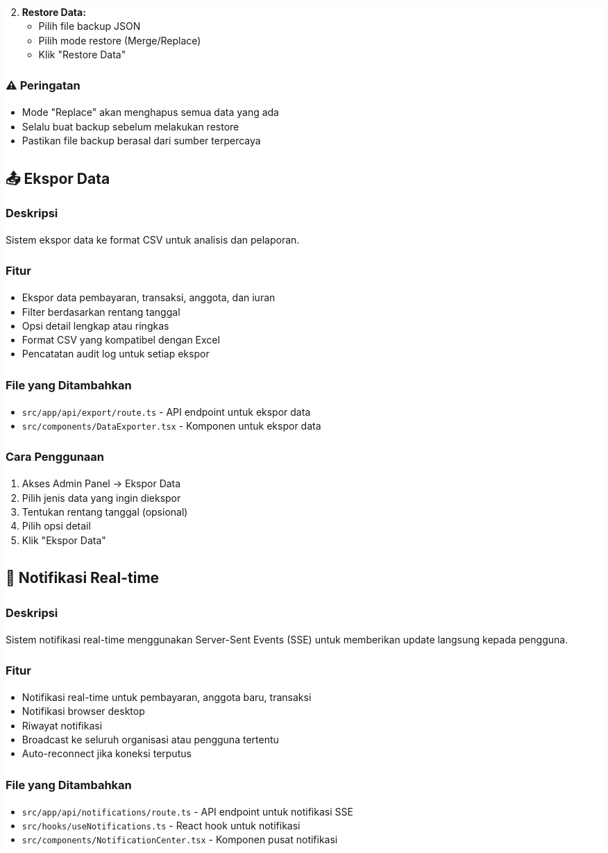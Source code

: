 2. **Restore Data:**
   - Pilih file backup JSON
   - Pilih mode restore (Merge/Replace)
   - Klik "Restore Data"

### ⚠️ Peringatan
- Mode "Replace" akan menghapus semua data yang ada
- Selalu buat backup sebelum melakukan restore
- Pastikan file backup berasal dari sumber terpercaya

## 📤 Ekspor Data

### Deskripsi
Sistem ekspor data ke format CSV untuk analisis dan pelaporan.

### Fitur
- Ekspor data pembayaran, transaksi, anggota, dan iuran
- Filter berdasarkan rentang tanggal
- Opsi detail lengkap atau ringkas
- Format CSV yang kompatibel dengan Excel
- Pencatatan audit log untuk setiap ekspor

### File yang Ditambahkan
- `src/app/api/export/route.ts` - API endpoint untuk ekspor data
- `src/components/DataExporter.tsx` - Komponen untuk ekspor data

### Cara Penggunaan
1. Akses Admin Panel → Ekspor Data
2. Pilih jenis data yang ingin diekspor
3. Tentukan rentang tanggal (opsional)
4. Pilih opsi detail
5. Klik "Ekspor Data"

## 🔔 Notifikasi Real-time

### Deskripsi
Sistem notifikasi real-time menggunakan Server-Sent Events (SSE) untuk memberikan update langsung kepada pengguna.

### Fitur
- Notifikasi real-time untuk pembayaran, anggota baru, transaksi
- Notifikasi browser desktop
- Riwayat notifikasi
- Broadcast ke seluruh organisasi atau pengguna tertentu
- Auto-reconnect jika koneksi terputus

### File yang Ditambahkan
- `src/app/api/notifications/route.ts` - API endpoint untuk notifikasi SSE
- `src/hooks/useNotifications.ts` - React hook untuk notifikasi
- `src/components/NotificationCenter.tsx` - Komponen pusat notifikasi
